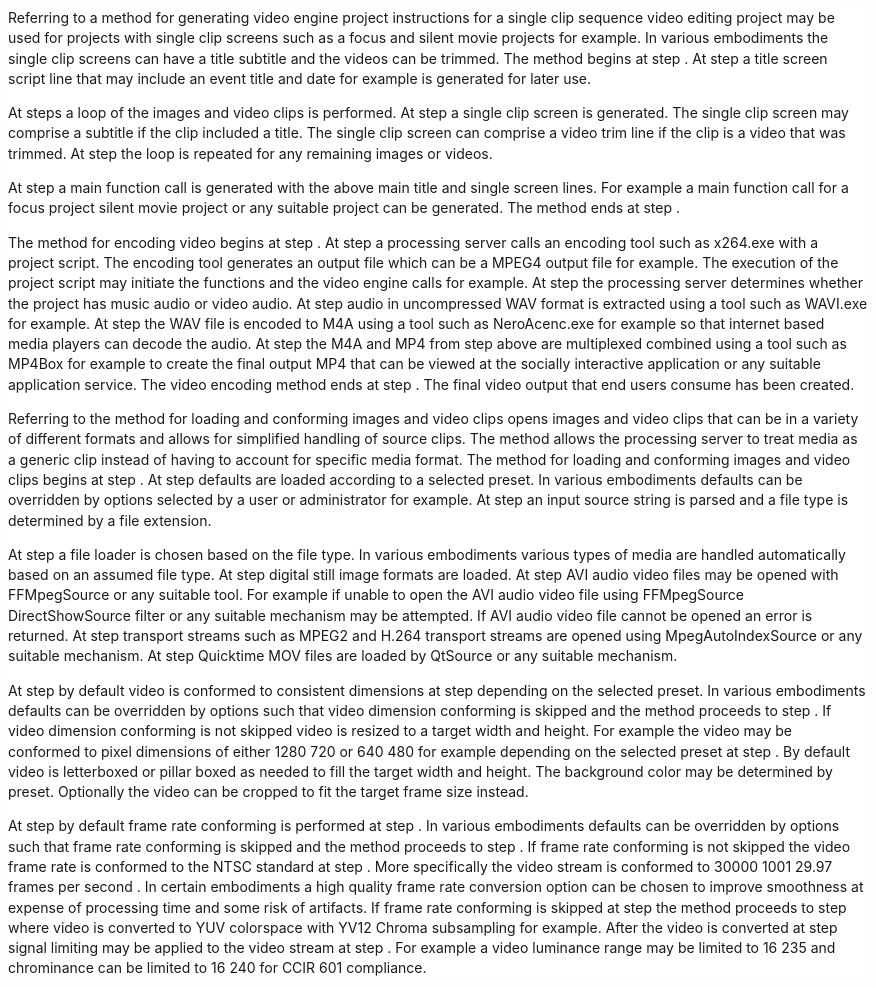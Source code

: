 Referring to a method for generating video engine project instructions for a single clip sequence video editing project may be used for projects with single clip screens such as a focus and silent movie projects for example. In various embodiments the single clip screens can have a title subtitle and the videos can be trimmed. The method begins at step . At step a title screen script line that may include an event title and date for example is generated for later use.

At steps a loop of the images and video clips is performed. At step a single clip screen is generated. The single clip screen may comprise a subtitle if the clip included a title. The single clip screen can comprise a video trim line if the clip is a video that was trimmed. At step the loop is repeated for any remaining images or videos.

At step a main function call is generated with the above main title and single screen lines. For example a main function call for a focus project silent movie project or any suitable project can be generated. The method ends at step .

The method for encoding video begins at step . At step a processing server calls an encoding tool such as x264.exe with a project script. The encoding tool generates an output file which can be a MPEG4 output file for example. The execution of the project script may initiate the functions and the video engine calls for example. At step the processing server determines whether the project has music audio or video audio. At step audio in uncompressed WAV format is extracted using a tool such as WAVI.exe for example. At step the WAV file is encoded to M4A using a tool such as NeroAcenc.exe for example so that internet based media players can decode the audio. At step the M4A and MP4 from step above are multiplexed combined using a tool such as MP4Box for example to create the final output MP4 that can be viewed at the socially interactive application or any suitable application service. The video encoding method ends at step . The final video output that end users consume has been created.

Referring to the method for loading and conforming images and video clips opens images and video clips that can be in a variety of different formats and allows for simplified handling of source clips. The method allows the processing server to treat media as a generic clip instead of having to account for specific media format. The method for loading and conforming images and video clips begins at step . At step defaults are loaded according to a selected preset. In various embodiments defaults can be overridden by options selected by a user or administrator for example. At step an input source string is parsed and a file type is determined by a file extension.

At step a file loader is chosen based on the file type. In various embodiments various types of media are handled automatically based on an assumed file type. At step digital still image formats are loaded. At step AVI audio video files may be opened with FFMpegSource or any suitable tool. For example if unable to open the AVI audio video file using FFMpegSource DirectShowSource filter or any suitable mechanism may be attempted. If AVI audio video file cannot be opened an error is returned. At step transport streams such as MPEG2 and H.264 transport streams are opened using MpegAutoIndexSource or any suitable mechanism. At step Quicktime MOV files are loaded by QtSource or any suitable mechanism.

At step by default video is conformed to consistent dimensions at step depending on the selected preset. In various embodiments defaults can be overridden by options such that video dimension conforming is skipped and the method proceeds to step . If video dimension conforming is not skipped video is resized to a target width and height. For example the video may be conformed to pixel dimensions of either 1280 720 or 640 480 for example depending on the selected preset at step . By default video is letterboxed or pillar boxed as needed to fill the target width and height. The background color may be determined by preset. Optionally the video can be cropped to fit the target frame size instead.

At step by default frame rate conforming is performed at step . In various embodiments defaults can be overridden by options such that frame rate conforming is skipped and the method proceeds to step . If frame rate conforming is not skipped the video frame rate is conformed to the NTSC standard at step . More specifically the video stream is conformed to 30000 1001 29.97 frames per second . In certain embodiments a high quality frame rate conversion option can be chosen to improve smoothness at expense of processing time and some risk of artifacts. If frame rate conforming is skipped at step the method proceeds to step where video is converted to YUV colorspace with YV12 Chroma subsampling for example. After the video is converted at step signal limiting may be applied to the video stream at step . For example a video luminance range may be limited to 16 235 and chrominance can be limited to 16 240 for CCIR 601 compliance.
